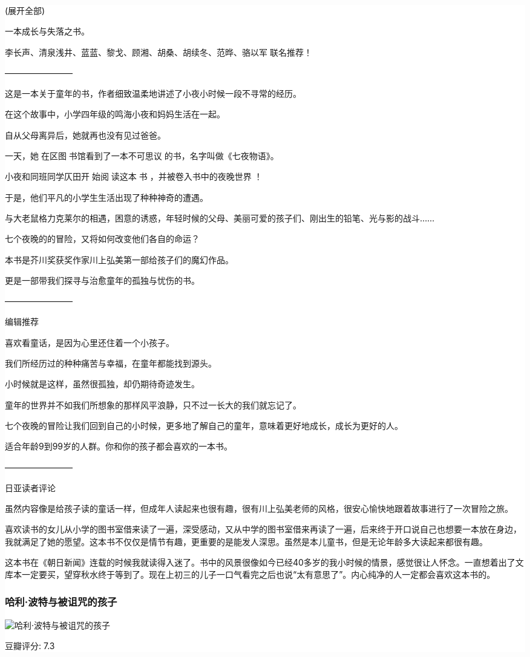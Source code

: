 (展开全部)

一本成长与失落之书。

李长声、清泉浅井、蓝蓝、黎戈、顾湘、胡桑、胡续冬、范晔、骆以军 联名推荐！

————————

这是一本关于童年的书，作者细致温柔地讲述了小夜小时候一段不寻常的经历。

在这个故事中，小学四年级的鸣海小夜和妈妈生活在一起。

自从父母离异后，她就再也没有见过爸爸。

一天，她 在区图 书馆看到了一本不可思议 的书，名字叫做《七夜物语》。

小夜和同班同学仄田开 始阅 读这本 书 ，并被卷入书中的夜晚世界 ！

于是，他们平凡的小学生生活出现了种种神奇的遭遇。

与大老鼠格力克莱尔的相遇，困意的诱惑，年轻时候的父母、美丽可爱的孩子们、刚出生的铅笔、光与影的战斗……

七个夜晚的的冒险，又将如何改变他们各自的命运？

本书是芥川奖获奖作家川上弘美第一部给孩子们的魔幻作品。

更是一部带我们探寻与治愈童年的孤独与忧伤的书。

————————

编辑推荐

喜欢看童话，是因为心里还住着一个小孩子。

我们所经历过的种种痛苦与幸福，在童年都能找到源头。

小时候就是这样，虽然很孤独，却仍期待奇迹发生。

童年的世界并不如我们所想象的那样风平浪静，只不过一长大的我们就忘记了。

七个夜晚的冒险让我们回到自己的小时候，更多地了解自己的童年，意味着更好地成长，成长为更好的人。

适合年龄9到99岁的人群。你和你的孩子都会喜欢的一本书。

————————

日亚读者评论

虽然内容像是给孩子读的童话一样，但成年人读起来也很有趣，很有川上弘美老师的风格，很安心愉快地跟着故事进行了一次冒险之旅。

喜欢读书的女儿从小学的图书室借来读了一遍，深受感动，又从中学的图书室借来再读了一遍，后来终于开口说自己也想要一本放在身边，我就满足了她的愿望。这本书不仅仅是情节有趣，更重要的是能发人深思。虽然是本儿童书，但是无论年龄多大读起来都很有趣。

这本书在《朝日新闻》连载的时候我就读得入迷了。书中的风景很像如今已经40多岁的我小时候的情景，感觉很让人怀念。一直想着出了文库本一定要买，望穿秋水终于等到了。现在上初三的儿子一口气看完之后也说“太有意思了”。内心纯净的人一定都会喜欢这本书的。



### 哈利·波特与被诅咒的孩子

![哈利·波特与被诅咒的孩子](https://img3.doubanio.com/view/subject/l/public/s29121750.jpg)

豆瓣评分: 7.3
